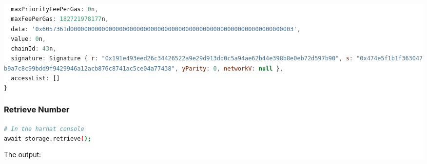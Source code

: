 ```jsx
  maxPriorityFeePerGas: 0n,
  maxFeePerGas: 182721978177n,
  data: '0x6057361d0000000000000000000000000000000000000000000000000000000000000003',
  value: 0n,
  chainId: 43n,
  signature: Signature { r: "0x191e493eed26c34426522a9e29d913dd0c5a94ae62b44e398b8e0eb72d597b90", s: "0x474e5f1b1f363047b9a7c8c99bdd9f9429946a12acb876c8741ac5ce04a77438", yParity: 0, networkV: null },
  accessList: []
}
```

### Retrieve Number

```bash
# In the harhat console
await storage.retrieve();
```

The output: